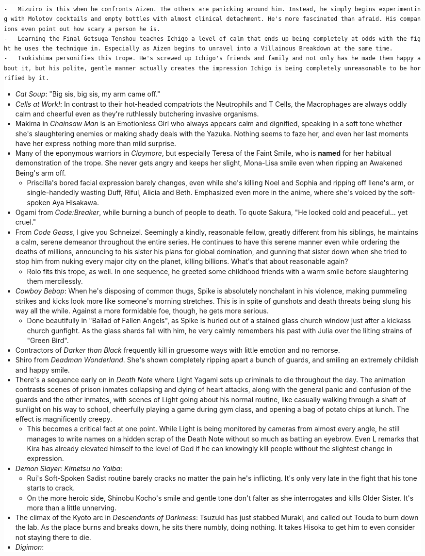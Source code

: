     -   Mizuiro is this when he confronts Aizen. The others are panicking around him. Instead, he simply begins experimenting with Molotov cocktails and empty bottles with almost clinical detachment. He's more fascinated than afraid. His companions even point out how scary a person he is.
    -   Learning the Final Getsuga Tenshou teaches Ichigo a level of calm that ends up being completely at odds with the fight he uses the technique in. Especially as Aizen begins to unravel into a Villainous Breakdown at the same time.
    -   Tsukishima personifies this trope. He's screwed up Ichigo's friends and family and not only has he made them happy about it, but his polite, gentle manner actually creates the impression Ichigo is being completely unreasonable to be horrified by it.
-   _Cat Soup_: "Big sis, big sis, my arm came off."
-   _Cells at Work!_: In contrast to their hot-headed compatriots the Neutrophils and T Cells, the Macrophages are always oddly calm and cheerful even as they're ruthlessly butchering invasive organisms.
-   Makima in _Chainsaw Man_ is an Emotionless Girl who always appears calm and dignified, speaking in a soft tone whether she's slaughtering enemies or making shady deals with the Yazuka. Nothing seems to faze her, and even her last moments have her express nothing more than mild surprise.
-   Many of the eponymous warriors in _Claymore_, but especially Teresa of the Faint Smile, who is **named** for her habitual demonstration of the trope. She never gets angry and keeps her slight, Mona-Lisa smile even when ripping an Awakened Being's arm off.
    -   Priscilla's bored facial expression barely changes, even while she's killing Noel and Sophia and ripping off Ilene's arm, or single-handedly wasting Duff, Riful, Alicia and Beth. Emphasized even more in the anime, where she's voiced by the soft-spoken Aya Hisakawa.
-   Ogami from _Code:Breaker_, while burning a bunch of people to death. To quote Sakura, "He looked cold and peaceful... yet cruel."
-   From _Code Geass_, I give you Schneizel. Seemingly a kindly, reasonable fellow, greatly different from his siblings, he maintains a calm, serene demeanor throughout the entire series. He continues to have this serene manner even while ordering the deaths of millions, announcing to his sister his plans for global domination, and gunning that sister down when she tried to stop him from nuking every major city on the planet, killing billions. What's that about reasonable again?
    -   Rolo fits this trope, as well. In one sequence, he greeted some childhood friends with a warm smile before slaughtering them mercilessly.
-   _Cowboy Bebop_: When he's disposing of common thugs, Spike is absolutely nonchalant in his violence, making pummeling strikes and kicks look more like someone's morning stretches. This is in spite of gunshots and death threats being slung his way all the while. Against a more formidable foe, though, he gets more serious.
    -   Done beautifully in "Ballad of Fallen Angels", as Spike is hurled out of a stained glass church window just after a kickass church gunfight. As the glass shards fall with him, he very calmly remembers his past with Julia over the lilting strains of "Green Bird".
-   Contractors of _Darker than Black_ frequently kill in gruesome ways with little emotion and no remorse.
-   Shiro from _Deadman Wonderland_. She's shown completely ripping apart a bunch of guards, and smiling an extremely childish and happy smile.
-   There's a sequence early on in _Death Note_ where Light Yagami sets up criminals to die throughout the day. The animation contrasts scenes of prison inmates collapsing and dying of heart attacks, along with the general panic and confusion of the guards and the other inmates, with scenes of Light going about his normal routine, like casually walking through a shaft of sunlight on his way to school, cheerfully playing a game during gym class, and opening a bag of potato chips at lunch. The effect is magnificently creepy.
    -   This becomes a critical fact at one point. While Light is being monitored by cameras from almost every angle, he still manages to write names on a hidden scrap of the Death Note without so much as batting an eyebrow. Even L remarks that Kira has already elevated himself to the level of God if he can knowingly kill people without the slightest change in expression.
-   _Demon Slayer: Kimetsu no Yaiba_:
    -   Rui's Soft-Spoken Sadist routine barely cracks no matter the pain he's inflicting. It's only very late in the fight that his tone starts to crack.
    -   On the more heroic side, Shinobu Kocho's smile and gentle tone don't falter as she interrogates and kills Older Sister. It's more than a little unnerving.
-   The climax of the Kyoto arc in _Descendants of Darkness_: Tsuzuki has just stabbed Muraki, and called out Touda to burn down the lab. As the place burns and breaks down, he sits there numbly, doing nothing. It takes Hisoka to get him to even consider not staying there to die.
-   _Digimon_: